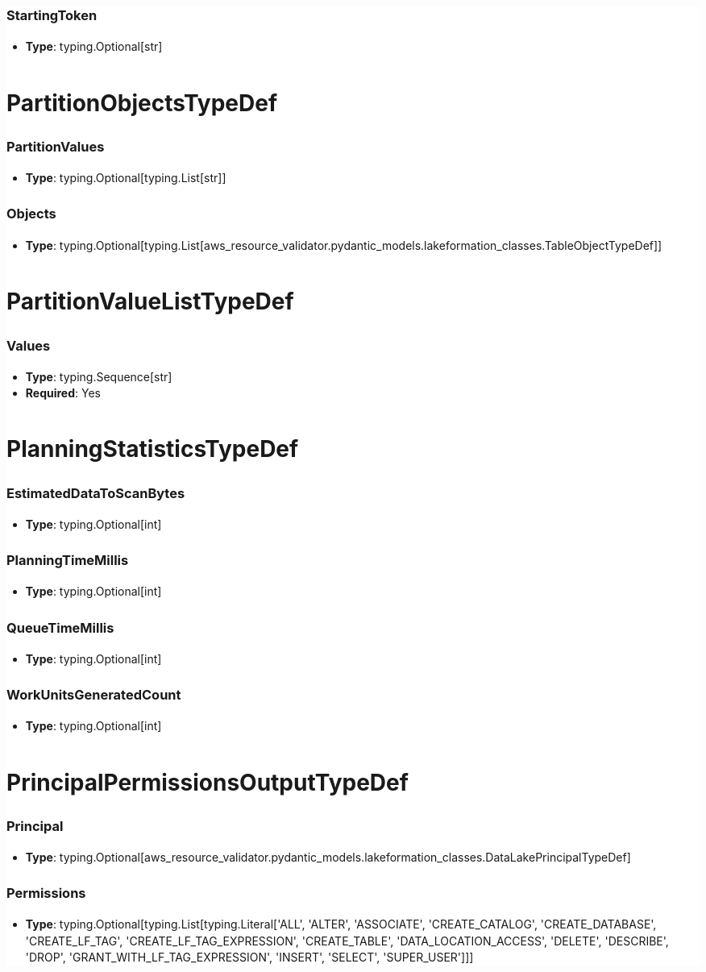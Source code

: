 ### StartingToken
- **Type**: typing.Optional[str]


# PartitionObjectsTypeDef

### PartitionValues
- **Type**: typing.Optional[typing.List[str]]

### Objects
- **Type**: typing.Optional[typing.List[aws_resource_validator.pydantic_models.lakeformation_classes.TableObjectTypeDef]]


# PartitionValueListTypeDef

### Values
- **Type**: typing.Sequence[str]
- **Required**: Yes


# PlanningStatisticsTypeDef

### EstimatedDataToScanBytes
- **Type**: typing.Optional[int]

### PlanningTimeMillis
- **Type**: typing.Optional[int]

### QueueTimeMillis
- **Type**: typing.Optional[int]

### WorkUnitsGeneratedCount
- **Type**: typing.Optional[int]


# PrincipalPermissionsOutputTypeDef

### Principal
- **Type**: typing.Optional[aws_resource_validator.pydantic_models.lakeformation_classes.DataLakePrincipalTypeDef]

### Permissions
- **Type**: typing.Optional[typing.List[typing.Literal['ALL', 'ALTER', 'ASSOCIATE', 'CREATE_CATALOG', 'CREATE_DATABASE', 'CREATE_LF_TAG', 'CREATE_LF_TAG_EXPRESSION', 'CREATE_TABLE', 'DATA_LOCATION_ACCESS', 'DELETE', 'DESCRIBE', 'DROP', 'GRANT_WITH_LF_TAG_EXPRESSION', 'INSERT', 'SELECT', 'SUPER_USER']]]

